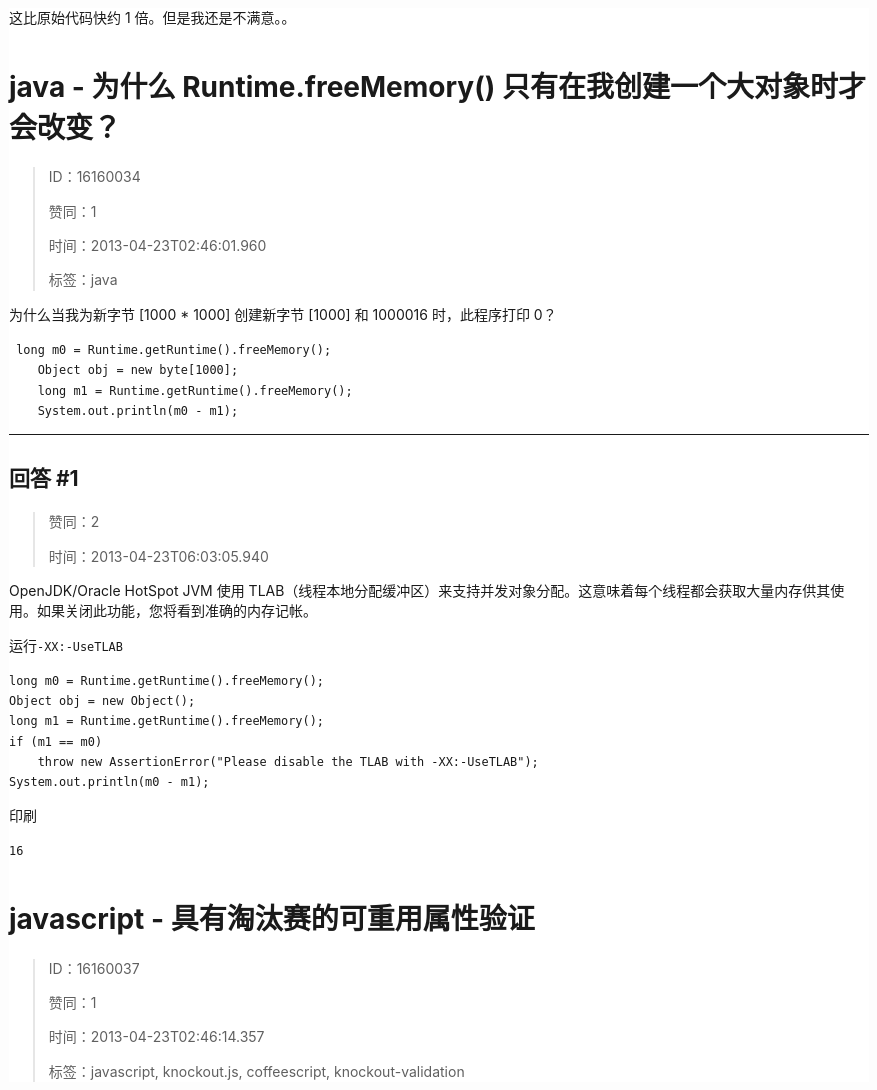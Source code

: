 这比原始代码快约 1 倍。但是我还是不满意。。

# java - 为什么 Runtime.freeMemory() 只有在我创建一个大对象时才会改变？

> ID：16160034
> 
> 赞同：1
> 
> 时间：2013-04-23T02:46:01.960
> 
> 标签：java

为什么当我为新字节 [1000 * 1000] 创建新字节 [1000] 和 1000016 时，此程序打印 0？

```
 long m0 = Runtime.getRuntime().freeMemory();
    Object obj = new byte[1000];
    long m1 = Runtime.getRuntime().freeMemory();
    System.out.println(m0 - m1); 
```

* * *

## 回答 #1

> 赞同：2
> 
> 时间：2013-04-23T06:03:05.940

OpenJDK/Oracle HotSpot JVM 使用 TLAB（线程本地分配缓冲区）来支持并发对象分配。这意味着每个线程都会获取大量内存供其使用。如果关闭此功能，您将看到准确的内存记帐。

运行`-XX:-UseTLAB`

```
long m0 = Runtime.getRuntime().freeMemory();
Object obj = new Object();
long m1 = Runtime.getRuntime().freeMemory();
if (m1 == m0)
    throw new AssertionError("Please disable the TLAB with -XX:-UseTLAB");
System.out.println(m0 - m1); 
```

印刷

```
16 
```

# javascript - 具有淘汰赛的可重用属性验证

> ID：16160037
> 
> 赞同：1
> 
> 时间：2013-04-23T02:46:14.357
> 
> 标签：javascript, knockout.js, coffeescript, knockout-validation
